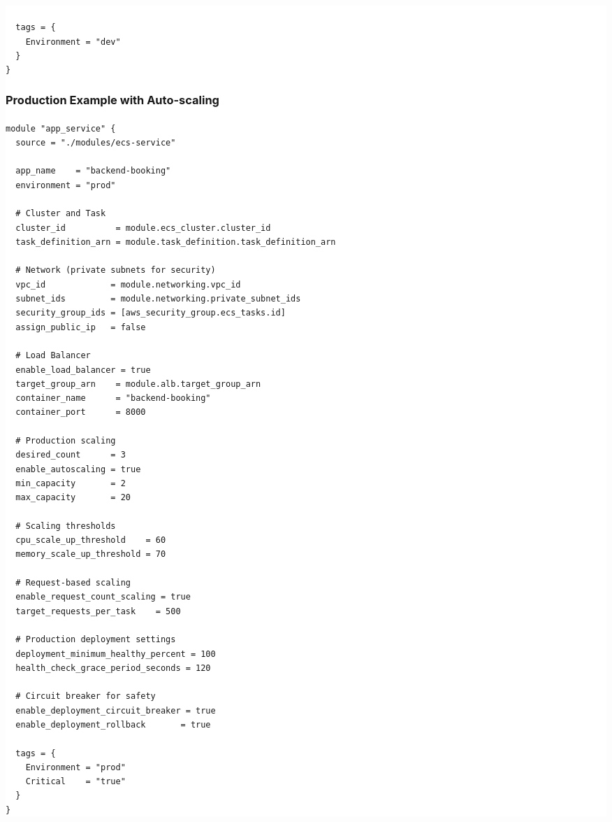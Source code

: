 ```hcl
  
  tags = {
    Environment = "dev"
  }
}
```

### Production Example with Auto-scaling

```hcl
module "app_service" {
  source = "./modules/ecs-service"

  app_name    = "backend-booking"
  environment = "prod"
  
  # Cluster and Task
  cluster_id          = module.ecs_cluster.cluster_id
  task_definition_arn = module.task_definition.task_definition_arn
  
  # Network (private subnets for security)
  vpc_id             = module.networking.vpc_id
  subnet_ids         = module.networking.private_subnet_ids
  security_group_ids = [aws_security_group.ecs_tasks.id]
  assign_public_ip   = false
  
  # Load Balancer
  enable_load_balancer = true
  target_group_arn    = module.alb.target_group_arn
  container_name      = "backend-booking"
  container_port      = 8000
  
  # Production scaling
  desired_count      = 3
  enable_autoscaling = true
  min_capacity       = 2
  max_capacity       = 20
  
  # Scaling thresholds
  cpu_scale_up_threshold    = 60
  memory_scale_up_threshold = 70
  
  # Request-based scaling
  enable_request_count_scaling = true
  target_requests_per_task    = 500
  
  # Production deployment settings
  deployment_minimum_healthy_percent = 100
  health_check_grace_period_seconds = 120
  
  # Circuit breaker for safety
  enable_deployment_circuit_breaker = true
  enable_deployment_rollback       = true
  
  tags = {
    Environment = "prod"
    Critical    = "true"
  }
}
```
